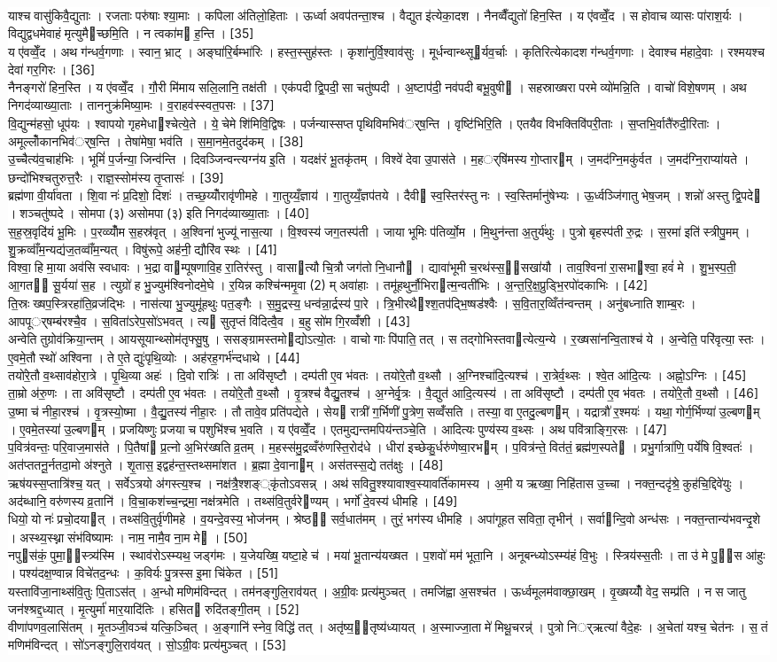 याश्च वासु॑किवै॒द्युताः । रजताः परु॑षाः श्या॒माः । कपिला अ॑तिलो॒हिताः । ऊर्ध्वा अवप॑तन्ता॒श्च । वैद्युत इ॑त्येका॒दश । नैनव्वैँद्युतो॑ हिन॒स्ति । य ए॑वव्वेँ॒द । स होवाच व्यासः पा॑राश॒र्यः । विद्युद्वधमेवाहं मृत्युमैच्छमि॒ति । न त्वका॑म ह॒न्ति । [35]  
य ए॑वव्वेँ॒द । अथ ग॑न्धर्व॒गणाः । स्वान॒ भ्राट् । अङ्घा॑रि॒र्बम्भा॑रिः । हस्त॒स्सुह॑स्तः । कृशा॑नुर्वि॒श्वाव॑सुः । मूर्धन्वान्थ्सूर्यव॒र्चाः । कृतिरित्येकादश ग॑न्धर्व॒गणाः । देवाश्च म॑हादे॒वाः । रश्मयश्च देवा॑ गर॒गिरः । [36]  
नैनङ्गरो॑ हिन॒स्ति । य ए॑वव्वेँ॒द । गौ॒री मि॑माय सलि॒लानि॒ तक्ष॑ती । एक॑पदी द्वि॒पदी॒ सा चतु॑ष्पदी । अ॒ष्टाप॑दी॒ नव॑पदी बभू॒वुषी । सहस्राख्षरा परमे व्यो॑मन्नि॒ति । वाचो॑ विशे॒षणम् । अथ निगद॑व्याख्या॒ताः । ताननुक्र॑मिष्या॒मः । व॒राहव॑स्स्वत॒पसः । [37]  
वि॒द्युन्म॑हसो॒ धूप॑यः । श्वापयो गृहमेधाश्चेत्ये॒ते । ये॒ चेमे शि॑मिवि॒द्विषः । पर्जन्यास्सप्त पृथिविमभिव॑र््ष॒न्ति । वृष्टि॑भिरि॒ति । एतयैव विभक्तिवि॑परी॒ताः । स॒प्तभि॒र्वातै॑रुदी॒रिताः । अमूल्लोँकानभिव॑र््ष॒न्ति । तेषा॑मेषा॒ भव॑ति । स॒मा॒नमे॒तदुद॑कम् । [38]  
उ॒च्चैत्य॑व॒चाह॑भिः । भूमिं॑ प॒र्जन्या॒ जिन्व॑न्ति । दिवञ्जिन्वन्त्यग्न॑य इ॒ति । यदक्ष॑रं भू॒तकृ॑तम् । विश्वे॑ देवा उ॒पास॑ते । म॒हर््षि॑मस्य गो॒प्तारम् । ज॒मद॑ग्नि॒मकु॑र्वत । ज॒मद॑ग्नि॒राप्या॑यते । छन्दो॑भिश्चतुरुत्त॒रैः । राज्ञ॒स्सोम॑स्य तृ॒प्तासः॑ । [39]  
ब्रह्म॑णा वी॒र्या॑वता । शि॒वा नः॑ प्र॒दिशो॒ दिशः॑ । तच्छ॒य्योँरावृ॑णीमहे । गा॒तुय्यँ॒ज्ञाय॑ । गा॒तुय्यँ॒ज्ञप॑तये । दैवी स्व॒स्तिर॑स्तु नः । स्व॒स्तिर्मानु॑षेभ्यः । ऊ॒र्ध्वञ्जि॑गातु भेष॒जम् । शन्नो॑ अस्तु द्वि॒पदे । शञ्चतु॑ष्पदे । सोमपा (३) असोमपा (३) इति निगद॑व्याख्या॒ताः । [40]  
स॒ह॒स्र॒वृदि॑यं भू॒मिः । प॒रव्व्योँ॑म स॒हस्र॑वृत् । अ॒श्विना॑ भुज्यू॑ नास॒त्या । वि॒श्वस्य॑ जग॒तस्प॑ती । जाया भूमिः प॑तिर्व्यो॒म । मि॒थुन॑न्ता अ॒तुर्य॑थुः । पुत्रो बृहस्प॑ती रु॒द्रः । स॒रमा॑ इति॑ स्त्रीपु॒मम् । शु॒क्रव्वाँ॑म॒न्यद्य॑ज॒तव्वाँ॑म॒न्यत् । विषु॑रूपे॒ अह॑नी॒ द्यौरि॑व स्थः । [41]  
विश्वा॒ हि मा॒या अव॑सि स्वधावः । भ॒द्रा वाम्पूषणावि॒ह रा॒तिर॑स्तु । वासात्यौ चि॒त्रौ जग॑तो नि॒धानौ । द्यावा॑भूमी च॒रथ॑स्स॒॒सखा॑यौ । ताव॒श्विना॑ रा॒सभाश्वा॒ हवं॑ मे । शु॒भ॒स्प॒ती॒ आ॒गत॑ सू॒र्यया॑ स॒ह । त्युग्रो॑ ह भु॒ज्युम॑श्विनोदमे॒घे । र॒यिन्न कश्चि॑न्ममृ॒वा (2) म् अवा॑हाः । तमू॑हथुर्नौ॒भिरात्म॒न्वती॑भिः । अ॒न्त॒रि॒क्ष॒प्रुड्भि॒रपो॑दकाभिः । [42]  
ति॒स्रः ख्षप॒स्त्रिरहा॑ति॒व्रज॑द्भिः । नास॑त्या भु॒ज्युमू॑हथुः पत॒ङ्गैः । स॒मु॒द्रस्य॒ धन्व॑न्ना॒र्द्रस्य॑ पा॒रे । त्रि॒भीरथैश्श॒तप॑द्भि॒ष्षड॑श्वैः । स॒वि॒तार॒व्विँत॑न्वन्तम् । अनु॑बध्नाति शाम्ब॒रः । आपपूर््षम्ब॑रश्चै॒व । स॒विता॑ऽरेप॒सो॑ऽभवत् । त्य सुतृप्तं वि॑दित्वै॒व । ब॒हु सो॑म गि॒रव्वँ॑शी । [43]  
अन्वेति तुग्रोव॑क्रिया॒न्तम् । आयसूयान्थ्सोम॑तृफ्सु॒षु । ससङ्ग्रामस्तमोद्योऽत्यो॒तः । वाचो गाः पि॑पाति॒ तत् । स तद्गोभिस्तवात्येत्य॒न्ये । र॒ख्षसा॑नन्वि॒ताश्च॑ ये । अ॒न्वेति॒ परि॑वृत्या॒ स्तः । ए॒वमे॒तौ स्थो॑ अश्विना । ते ए॒ते द्युः॑पृथि॒व्योः । अह॑रह॒गर्भ॑न्दधाथे । [44]  
तयो॑रे॒तौ व॒थ्साव॑होरा॒त्रे । पृ॒थि॒व्या अहः॑ । दि॒वो रात्रिः॑ । ता अवि॑सृष्टौ । दम्प॑ती ए॒व भ॑वतः । तयो॑रे॒तौ व॒थ्सौ । अ॒ग्निश्चा॑दि॒त्यश्च॑ । रा॒त्रेर्व॒थ्सः । श्वे॒त आ॑दि॒त्यः । अह्नो॒ऽग्निः । [45]  
ता॒म्रो अ॑रु॒णः । ता अवि॑सृष्टौ । दम्प॑ती ए॒व भ॑वतः । तयो॑रे॒तौ व॒थ्सौ । वृ॒त्रश्च॑ वैद्यु॒तश्च॑ । अ॒ग्नेर्वृ॒त्रः । वै॒द्युत॑ आदि॒त्यस्य॑ । ता अवि॑सृष्टौ । दम्प॑ती ए॒व भ॑वतः । तयो॑रे॒तौ व॒थ्सौ । [46]  
उ॒ष्मा च॑ नीहा॒रश्च॑ । वृ॒त्रस्यो॒ष्मा । वै॒द्यु॒तस्य॑ नीहा॒रः । तौ तावे॒व प्रति॑पद्येते । सेय रात्री॑ ग॒र्भिणी॑ पु॒त्रेण॒ सव्वँ॑सति । तस्या॒ वा ए॒तदु॒ल्बणम् । यद्रात्रौ॑ र॒श्मयः॑ । यथा॒ गोर्ग॒र्भिण्या॑ उ॒ल्बणम् । ए॒वमे॒तस्या॑ उ॒ल्बणम् । प्रजयिष्णुः प्रजया च पशुभि॑श्च भ॒वति । य ए॑वव्वेँ॒द । एतमुद्यन्तमपिय॑न्तञ्चे॒ति । आदित्यः पुण्य॑स्य व॒थ्सः । अथ पवि॑त्राङ्गि॒रसः । [47]  
प॒वित्र॑वन्तः॒ परि॒वाज॒मास॑ते । पि॒तैषां प्र॒त्नो अ॒भिर॑ख्षति व्र॒तम् । म॒हस्स॑मु॒द्रव्वँरु॑णस्ति॒रोद॑धे । धीरा॑ इच्छेकु॒र्धरु॑णेष्वा॒रभम् । प॒वित्र॑न्ते॒ वित॑तं॒ ब्रह्म॑ण॒स्पते । प्रभु॒र्गात्रा॑णि॒ पर्ये॑षि वि॒श्वतः॑ । अत॑प्ततनू॒र्नतदा॒मो अ॑श्नुते । शृ॒तास॒ इद्वह॑न्त॒स्तथ्समा॑शत । ब्र॒ह्मा दे॒वानाम् । अस॑तस्स॒द्ये तत॑क्षुः । [48]  
ऋष॑यस्स॒प्तात्रि॑श्च॒ यत् । सर्वेऽत्रयो अ॑गस्त्य॒श्च । नक्ष॑त्रै॒श्शङ््कृ॑तोऽवसन्न् । अथ॑ सवितु॒श्श्यावाश्व॒स्यावर्ति॑कामस्य । अ॒मी य ऋख्षा॒ निहि॑तास उ॒च्चा । नक्त॒न्ददृ॑श्रे॒ कुह॑चि॒द्दिवे॑युः । अद॑ब्धानि॒ वरु॑णस्य व्र॒तानि॑ । वि॒चा॒कश॑च्च॒न्द्रमा॒ नक्ष॑त्रमेति । तथ्स॑वि॒तुर्वरेण्यम् । भर्गो॑ दे॒वस्य॑ धीमहि । [49]  
धियो॒ यो नः॑ प्रचो॒दयात् । तथ्स॑वि॒तुर्वृ॑णीमहे । व॒यन्दे॒वस्य॒ भोज॑नम् । श्रेष्ठ॑ सर्व॒धात॑मम् । तुरं॒ भग॑स्य धीमहि । अपा॑गूहत सविता॒ तृभीन्॑ । सर्वान्दि॒वो अन्ध॑सः । नक्त॒न्तान्य॑भवन्दृ॒शे । अस्थ्य॒स्थ्ना संभ॑विष्यामः । नाम॒ नामै॒व ना॒म मे । [50]  
नपुस॑कं॒ पुमा॒॒स्त्र्य॑स्मि । स्थाव॑रोऽस्म्यथ॒ जड्ग॑मः । य॒जेयख्षि॒ यष्टा॒हे च॑ । मया॑ भू॒तान्य॑यख्षत । प॒शवो॑ मम॑ भूता॒नि । अनूबन्ध्योऽस्म्य॑हं वि॒भुः । स्त्रिय॑स्स॒तीः । ता उ॑ मे पु॒॒स आ॑हुः । पश्य॑दक्ष॒ण्वान्न विचे॑तद॒न्धः । क॒विर्यः पु॒त्रस्स इ॒मा चि॑केत । [51]  
यस्तावि॑जा॒नाथ्स॑वि॒तुः पि॒ताऽस॑त् । अ॒न्धो मणिम॑विन्दत् । तम॑नङ्गुलि॒राव॑यत् । अ॒ग्री॒वः प्रत्य॑मुञ्चत् । तमजि॑ह्वा अ॒सश्च॑त । ऊर्ध्वमूलम॑वाक्छा॒खम् । वृ॒ख्षय्योँ॑ वेद॒ सम्प्र॑ति । न स जातु जन॑श्श्रद्द॒ध्यात् । मृ॒त्युर्मा॑ मार॒यादि॑तिः । हसित रुदि॑तङ्गी॒तम् । [52]  
वीणा॑पणव॒लासि॑तम् । मृ॒तञ्जी॒वञ्च॑ यत्कि॒ञ्चित् । अ॒ङ्गानि॑ स्नेव॒ विद्धि॑ तत् । अतृ॑ष्य॒॒तृष्य॑ध्यायत् । अ॒स्माज्जा॒ता मे॑ मिथू॒चरन्न्॑ । पुत्रो निर््ऋत्या॑ वैदे॒हः । अ॒चेता॑ यश्च॒ चेत॑नः । स॒ तं मणिम॑विन्दत् । सो॑ऽनङ्गुलि॒राव॑यत् । सो॒ऽग्री॒वः प्रत्य॑मुञ्चत् । [53]  